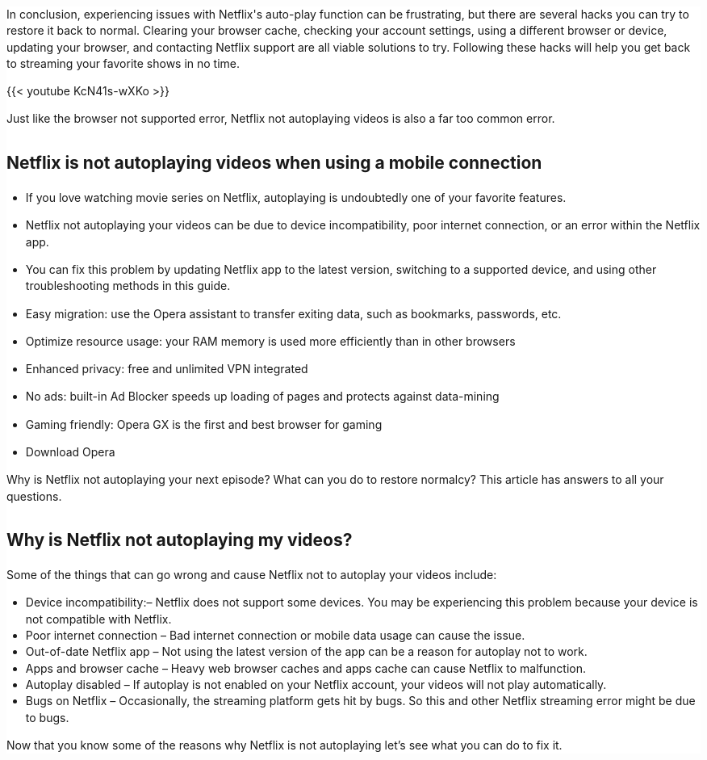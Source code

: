 In conclusion, experiencing issues with Netflix's auto-play function can be frustrating, but there are several hacks you can try to restore it back to normal. Clearing your browser cache, checking your account settings, using a different browser or device, updating your browser, and contacting Netflix support are all viable solutions to try. Following these hacks will help you get back to streaming your favorite shows in no time.

{{< youtube KcN41s-wXKo >}} 



Just like the browser not supported error, Netflix not autoplaying videos is also a far too common error.
 
## Netflix is not autoplaying videos when using a mobile connection
 
- If you love watching movie series on Netflix, autoplaying is undoubtedly one of your favorite features.
 - Netflix not autoplaying your videos can be due to device incompatibility, poor internet connection, or an error within the Netflix app.
 - You can fix this problem by updating Netflix app to the latest version, switching to a supported device, and using other troubleshooting methods in this guide.

 
- Easy migration: use the Opera assistant to transfer exiting data, such as bookmarks, passwords, etc.
 - Optimize resource usage: your RAM memory is used more efficiently than in other browsers
 - Enhanced privacy: free and unlimited VPN integrated
 - No ads: built-in Ad Blocker speeds up loading of pages and protects against data-mining
 - Gaming friendly: Opera GX is the first and best browser for gaming
 - Download Opera

 
Why is Netflix not autoplaying your next episode? What can you do to restore normalcy? This article has answers to all your questions.
 
## Why is Netflix not autoplaying my videos?
 
Some of the things that can go wrong and cause Netflix not to autoplay your videos include:
 
- Device incompatibility:– Netflix does not support some devices. You may be experiencing this problem because your device is not compatible with Netflix.
 - Poor internet connection – Bad internet connection or mobile data usage can cause the issue.
 - Out-of-date Netflix app – Not using the latest version of the app can be a reason for autoplay not to work.
 - Apps and browser cache – Heavy web browser caches and apps cache can cause Netflix to malfunction.
 - Autoplay disabled – If autoplay is not enabled on your Netflix account, your videos will not play automatically.
 - Bugs on Netflix – Occasionally, the streaming platform gets hit by bugs. So this and other Netflix streaming error might be due to bugs.

 
Now that you know some of the reasons why Netflix is not autoplaying let’s see what you can do to fix it.
 